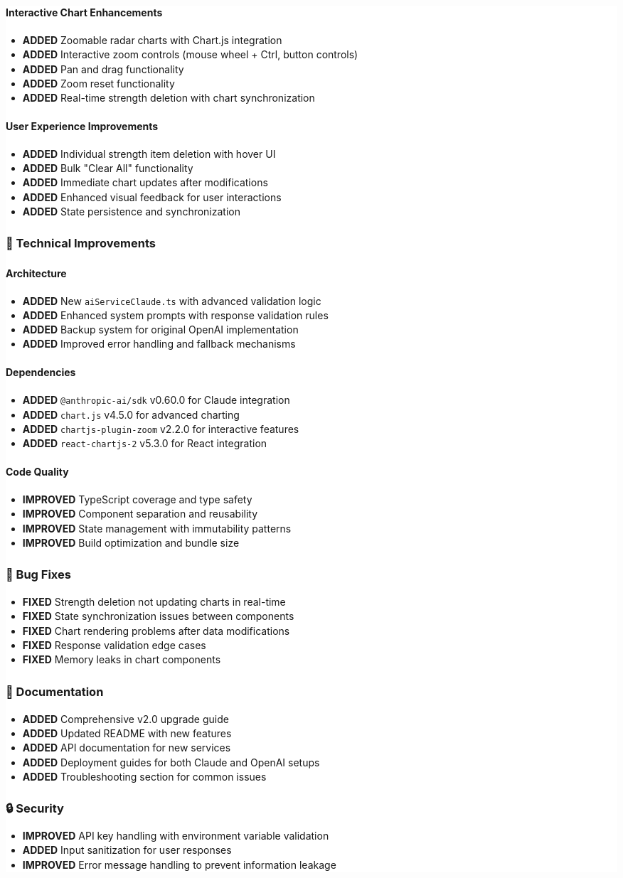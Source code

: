 #### Interactive Chart Enhancements
- **ADDED** Zoomable radar charts with Chart.js integration
- **ADDED** Interactive zoom controls (mouse wheel + Ctrl, button controls)
- **ADDED** Pan and drag functionality
- **ADDED** Zoom reset functionality
- **ADDED** Real-time strength deletion with chart synchronization

#### User Experience Improvements
- **ADDED** Individual strength item deletion with hover UI
- **ADDED** Bulk "Clear All" functionality
- **ADDED** Immediate chart updates after modifications
- **ADDED** Enhanced visual feedback for user interactions
- **ADDED** State persistence and synchronization

### 🔧 Technical Improvements

#### Architecture
- **ADDED** New `aiServiceClaude.ts` with advanced validation logic
- **ADDED** Enhanced system prompts with response validation rules
- **ADDED** Backup system for original OpenAI implementation
- **ADDED** Improved error handling and fallback mechanisms

#### Dependencies
- **ADDED** `@anthropic-ai/sdk` v0.60.0 for Claude integration
- **ADDED** `chart.js` v4.5.0 for advanced charting
- **ADDED** `chartjs-plugin-zoom` v2.2.0 for interactive features
- **ADDED** `react-chartjs-2` v5.3.0 for React integration

#### Code Quality
- **IMPROVED** TypeScript coverage and type safety
- **IMPROVED** Component separation and reusability
- **IMPROVED** State management with immutability patterns
- **IMPROVED** Build optimization and bundle size

### 🐛 Bug Fixes
- **FIXED** Strength deletion not updating charts in real-time
- **FIXED** State synchronization issues between components
- **FIXED** Chart rendering problems after data modifications
- **FIXED** Response validation edge cases
- **FIXED** Memory leaks in chart components

### 📖 Documentation
- **ADDED** Comprehensive v2.0 upgrade guide
- **ADDED** Updated README with new features
- **ADDED** API documentation for new services
- **ADDED** Deployment guides for both Claude and OpenAI setups
- **ADDED** Troubleshooting section for common issues

### 🔒 Security
- **IMPROVED** API key handling with environment variable validation
- **ADDED** Input sanitization for user responses
- **IMPROVED** Error message handling to prevent information leakage
